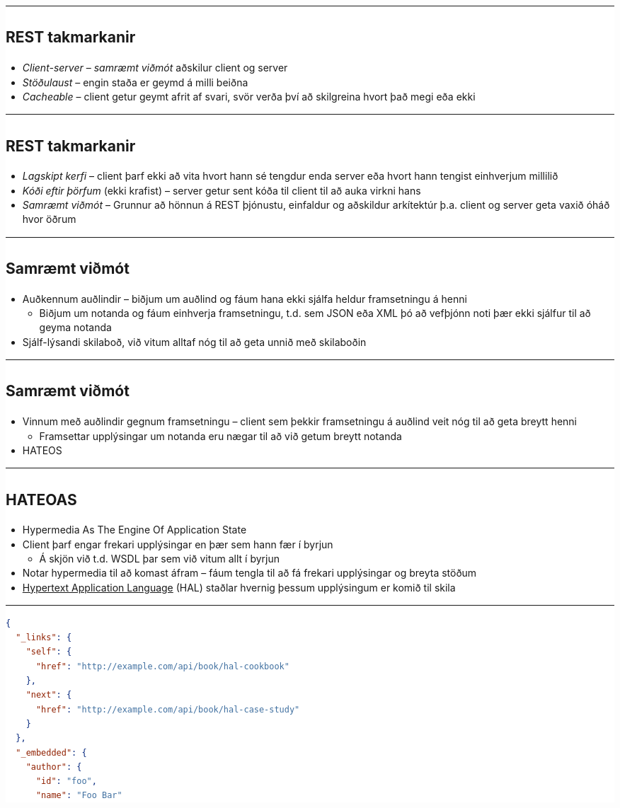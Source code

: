 ***

## REST takmarkanir

* _Client-server_ – _samræmt viðmót_ aðskilur client og server
* _Stöðulaust_ – engin staða er geymd á milli beiðna
* _Cacheable_ – client getur geymt afrit af svari, svör verða því að skilgreina hvort það megi eða ekki

***

## REST takmarkanir

* _Lagskipt kerfi_ – client þarf ekki að vita hvort hann sé tengdur enda server eða hvort hann tengist einhverjum millilið
* _Kóði eftir þörfum_ (ekki krafist) – server getur sent kóða til client til að auka virkni hans
* _Samræmt viðmót_ – Grunnur að hönnun á REST þjónustu, einfaldur og aðskildur arkítektúr þ.a. client og server geta vaxið óháð hvor öðrum

***

## Samræmt viðmót

* Auðkennum auðlindir – biðjum um auðlind og fáum hana ekki sjálfa heldur framsetningu á henni
  - Biðjum um notanda og fáum einhverja framsetningu, t.d. sem JSON eða XML þó að vefþjónn noti þær ekki sjálfur til að geyma notanda
* Sjálf-lýsandi skilaboð, við vitum alltaf nóg til að geta unnið með skilaboðin

***

## Samræmt viðmót

* Vinnum með auðlindir gegnum framsetningu – client sem þekkir framsetningu á auðlind veit nóg til að geta breytt henni
  - Framsettar upplýsingar um notanda eru nægar til að við getum breytt notanda
* HATEOS

***

## HATEOAS

* Hypermedia As The Engine Of Application State
* Client þarf engar frekari upplýsingar en þær sem hann fær í byrjun
  - Á skjön við t.d. WSDL þar sem við vitum allt í byrjun
* Notar hypermedia til að komast áfram – fáum tengla til að fá frekari upplýsingar og breyta stöðum
* [Hypertext Application Language](https://en.wikipedia.org/wiki/Hypertext_Application_Language) (HAL) staðlar hvernig þessum upplýsingum er komið til skila

***

```json
{
  "_links": {
    "self": {
      "href": "http://example.com/api/book/hal-cookbook"
    },
    "next": {
      "href": "http://example.com/api/book/hal-case-study"
    }
  },
  "_embedded": {
    "author": {
      "id": "foo",
      "name": "Foo Bar"
```